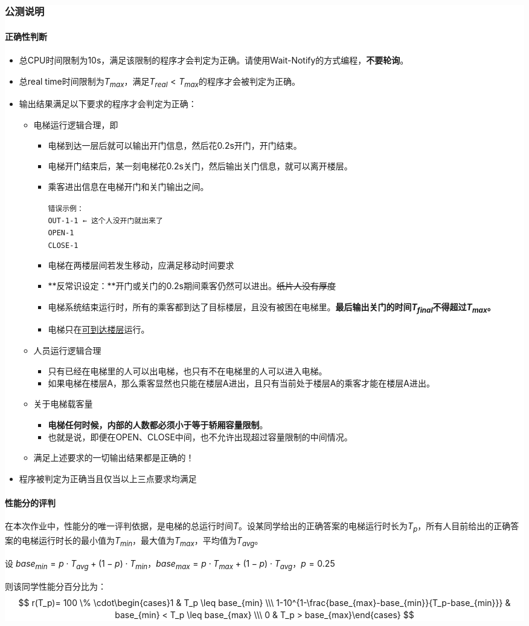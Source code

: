 ### 公测说明

#### 正确性判断

  - 总CPU时间限制为10s，满足该限制的程序才会判定为正确。请使用Wait-Notify的方式编程，**不要轮询**。

  - 总real time时间限制为$T_{max}$，满足$T_{real}<T_{max}$的程序才会被判定为正确。

  - 输出结果满足以下要求的程序才会判定为正确：

    - 电梯运行逻辑合理，即

      - 电梯到达一层后就可以输出开门信息，然后花0.2s开门，开门结束。

      - 电梯开门结束后，某一刻电梯花0.2s关门，然后输出关门信息，就可以离开楼层。

      - 乘客进出信息在电梯开门和关门输出之间。

        ```
        错误示例：
        OUT-1-1 ← 这个人没开门就出来了
        OPEN-1
        CLOSE-1
        ```

      - 电梯在两楼层间若发生移动，应满足移动时间要求

      - **反常识设定：**开门或关门的0.2s期间乘客仍然可以进出。~~纸片人没有厚度~~

      - 电梯系统结束运行时，所有的乘客都到达了目标楼层，且没有被困在电梯里。**最后输出关门的时间$T_{final}$不得超过$T_{max}$。**

      - 电梯只在[可到达楼层](#可到达楼层)运行。

    - 人员运行逻辑合理

      - 只有已经在电梯里的人可以出电梯，也只有不在电梯里的人可以进入电梯。
      - 如果电梯在楼层A，那么乘客显然也只能在楼层A进出，且只有当前处于楼层A的乘客才能在楼层A进出。

    - 关于电梯载客量

      -   **电梯任何时候，内部的人数都必须小于等于轿厢容量限制**。
      -   也就是说，即便在OPEN、CLOSE中间，也不允许出现超过容量限制的中间情况。

    - 满足上述要求的一切输出结果都是正确的！

  - 程序被判定为正确当且仅当以上三点要求均满足

#### 性能分的评判

  在本次作业中，性能分的唯一评判依据，是电梯的总运行时间$T$。设某同学给出的正确答案的电梯运行时长为$T_p$，所有人目前给出的正确答案的电梯运行时长的最小值为$T_{min}$，最大值为$T_{max}$，平均值为$T_{avg}$。

  设 $base_{min} = p\cdot T_{avg}+(1-p)\cdot T_{min}$，$base_{max}=p\cdot T_{max}+(1-p)\cdot T_{avg}$，$p=0.25$

  则该同学性能分百分比为：
$$
  r(T_p)= 100 \% \cdot\begin{cases}1 & T_p \leq base_{min} \\\ 1-10^{1-\frac{base_{max}-base_{min}}{T_p-base_{min}}} & base_{min} < T_p \leq base_{max} \\\ 0 & T_p > base_{max}\end{cases}
$$

